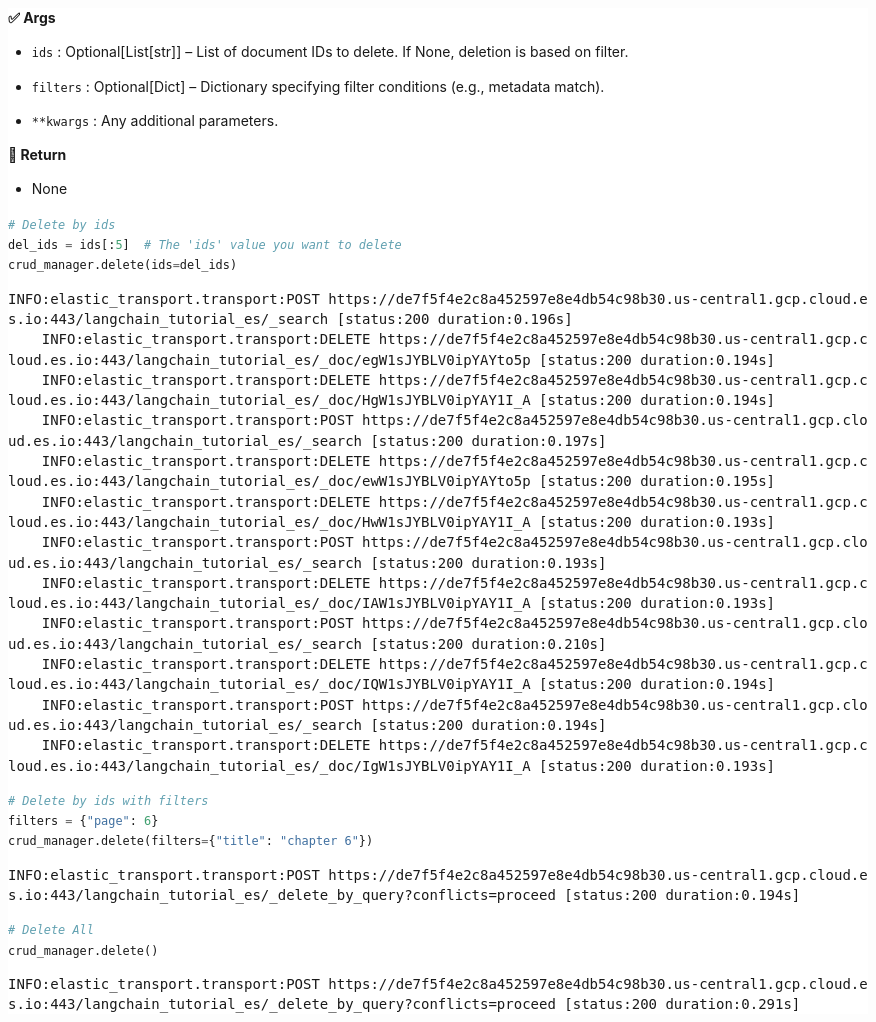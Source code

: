 **✅ Args**

- ```ids``` : Optional[List[str]] – List of document IDs to delete. If None, deletion is based on filter.

- ```filters``` : Optional[Dict] – Dictionary specifying filter conditions (e.g., metadata match).

- ```**kwargs``` : Any additional parameters.

**🔄 Return**

- None

```python
# Delete by ids
del_ids = ids[:5]  # The 'ids' value you want to delete
crud_manager.delete(ids=del_ids)
```

<pre class="custom">INFO:elastic_transport.transport:POST https://de7f5f4e2c8a452597e8e4db54c98b30.us-central1.gcp.cloud.es.io:443/langchain_tutorial_es/_search [status:200 duration:0.196s]
    INFO:elastic_transport.transport:DELETE https://de7f5f4e2c8a452597e8e4db54c98b30.us-central1.gcp.cloud.es.io:443/langchain_tutorial_es/_doc/egW1sJYBLV0ipYAYto5p [status:200 duration:0.194s]
    INFO:elastic_transport.transport:DELETE https://de7f5f4e2c8a452597e8e4db54c98b30.us-central1.gcp.cloud.es.io:443/langchain_tutorial_es/_doc/HgW1sJYBLV0ipYAY1I_A [status:200 duration:0.194s]
    INFO:elastic_transport.transport:POST https://de7f5f4e2c8a452597e8e4db54c98b30.us-central1.gcp.cloud.es.io:443/langchain_tutorial_es/_search [status:200 duration:0.197s]
    INFO:elastic_transport.transport:DELETE https://de7f5f4e2c8a452597e8e4db54c98b30.us-central1.gcp.cloud.es.io:443/langchain_tutorial_es/_doc/ewW1sJYBLV0ipYAYto5p [status:200 duration:0.195s]
    INFO:elastic_transport.transport:DELETE https://de7f5f4e2c8a452597e8e4db54c98b30.us-central1.gcp.cloud.es.io:443/langchain_tutorial_es/_doc/HwW1sJYBLV0ipYAY1I_A [status:200 duration:0.193s]
    INFO:elastic_transport.transport:POST https://de7f5f4e2c8a452597e8e4db54c98b30.us-central1.gcp.cloud.es.io:443/langchain_tutorial_es/_search [status:200 duration:0.193s]
    INFO:elastic_transport.transport:DELETE https://de7f5f4e2c8a452597e8e4db54c98b30.us-central1.gcp.cloud.es.io:443/langchain_tutorial_es/_doc/IAW1sJYBLV0ipYAY1I_A [status:200 duration:0.193s]
    INFO:elastic_transport.transport:POST https://de7f5f4e2c8a452597e8e4db54c98b30.us-central1.gcp.cloud.es.io:443/langchain_tutorial_es/_search [status:200 duration:0.210s]
    INFO:elastic_transport.transport:DELETE https://de7f5f4e2c8a452597e8e4db54c98b30.us-central1.gcp.cloud.es.io:443/langchain_tutorial_es/_doc/IQW1sJYBLV0ipYAY1I_A [status:200 duration:0.194s]
    INFO:elastic_transport.transport:POST https://de7f5f4e2c8a452597e8e4db54c98b30.us-central1.gcp.cloud.es.io:443/langchain_tutorial_es/_search [status:200 duration:0.194s]
    INFO:elastic_transport.transport:DELETE https://de7f5f4e2c8a452597e8e4db54c98b30.us-central1.gcp.cloud.es.io:443/langchain_tutorial_es/_doc/IgW1sJYBLV0ipYAY1I_A [status:200 duration:0.193s]
</pre>

```python
# Delete by ids with filters
filters = {"page": 6}
crud_manager.delete(filters={"title": "chapter 6"})
```

<pre class="custom">INFO:elastic_transport.transport:POST https://de7f5f4e2c8a452597e8e4db54c98b30.us-central1.gcp.cloud.es.io:443/langchain_tutorial_es/_delete_by_query?conflicts=proceed [status:200 duration:0.194s]
</pre>

```python
# Delete All
crud_manager.delete()
```

<pre class="custom">INFO:elastic_transport.transport:POST https://de7f5f4e2c8a452597e8e4db54c98b30.us-central1.gcp.cloud.es.io:443/langchain_tutorial_es/_delete_by_query?conflicts=proceed [status:200 duration:0.291s]
</pre>
